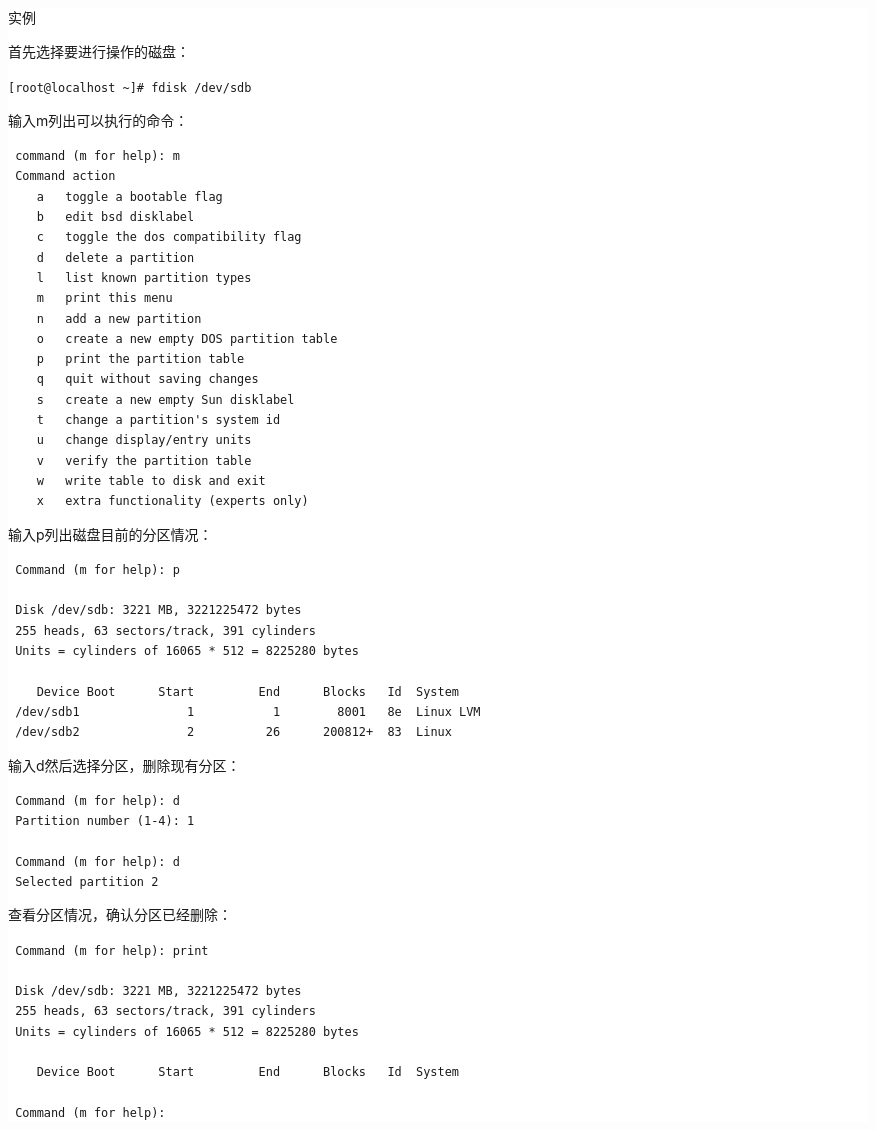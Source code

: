  实例
 
 首先选择要进行操作的磁盘：
 
    [root@localhost ~]# fdisk /dev/sdb
    
 输入m列出可以执行的命令：
 
     command (m for help): m
     Command action
        a   toggle a bootable flag
        b   edit bsd disklabel
        c   toggle the dos compatibility flag
        d   delete a partition
        l   list known partition types
        m   print this menu
        n   add a new partition
        o   create a new empty DOS partition table
        p   print the partition table
        q   quit without saving changes
        s   create a new empty Sun disklabel
        t   change a partition's system id
        u   change display/entry units
        v   verify the partition table
        w   write table to disk and exit
        x   extra functionality (experts only)
 
 输入p列出磁盘目前的分区情况：
 
     Command (m for help): p
     
     Disk /dev/sdb: 3221 MB, 3221225472 bytes
     255 heads, 63 sectors/track, 391 cylinders
     Units = cylinders of 16065 * 512 = 8225280 bytes
     
        Device Boot      Start         End      Blocks   Id  System
     /dev/sdb1               1           1        8001   8e  Linux LVM
     /dev/sdb2               2          26      200812+  83  Linux
 
 输入d然后选择分区，删除现有分区：
 
     Command (m for help): d
     Partition number (1-4): 1
     
     Command (m for help): d
     Selected partition 2
 
 查看分区情况，确认分区已经删除：
 
     Command (m for help): print
     
     Disk /dev/sdb: 3221 MB, 3221225472 bytes
     255 heads, 63 sectors/track, 391 cylinders
     Units = cylinders of 16065 * 512 = 8225280 bytes
     
        Device Boot      Start         End      Blocks   Id  System
     
     Command (m for help):
 